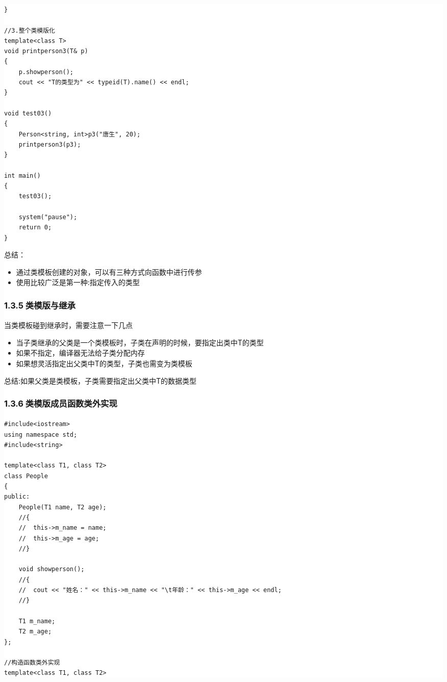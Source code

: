 ```
}

//3.整个类模版化
template<class T>
void printperson3(T& p)
{
	p.showperson();
	cout << "T的类型为" << typeid(T).name() << endl;
}

void test03()
{
	Person<string, int>p3("唐生", 20);
	printperson3(p3);
}

int main()
{
	test03();

	system("pause");
	return 0;
}
```
总结：
- 通过类模板创建的对象，可以有三种方式向函数中进行传参
- 使用比较广泛是第一种:指定传入的类型

### 1.3.5 类模版与继承

当类模板碰到继承时，需要注意一下几点
- 当子类继承的父类是一个类模板时，子类在声明的时候，要指定出类中T的类型
- 如果不指定，编译器无法给子类分配内存
- 如果想灵活指定出父类中T的类型，子类也需变为类模板

总结:如果父类是类模板，子类需要指定出父类中T的数据类型

### 1.3.6 类模版成员函数类外实现
```
#include<iostream>
using namespace std;
#include<string>

template<class T1, class T2>
class People
{
public:
	People(T1 name, T2 age);
	//{
	//	this->m_name = name;
	//	this->m_age = age;
	//}

	void showperson();
	//{
	//	cout << "姓名：" << this->m_name << "\t年龄：" << this->m_age << endl;
	//}

	T1 m_name;
	T2 m_age;
};

//构造函数类外实现
template<class T1, class T2>
```